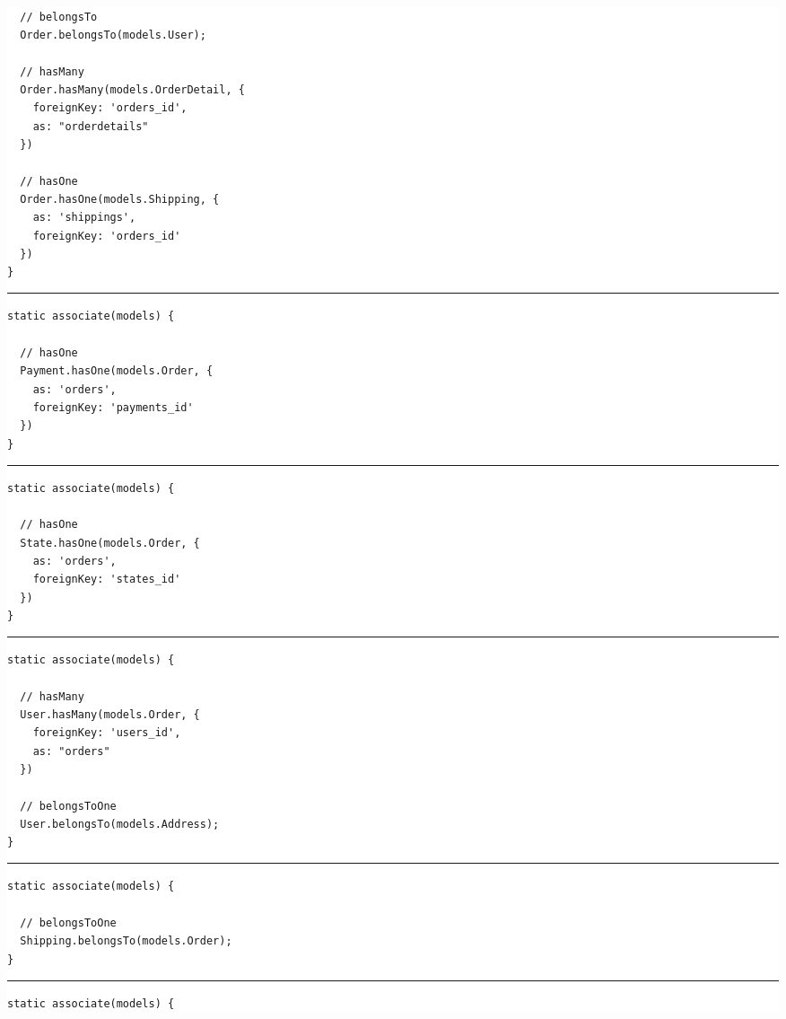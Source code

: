       // belongsTo
      Order.belongsTo(models.User);

      // hasMany
      Order.hasMany(models.OrderDetail, {
        foreignKey: 'orders_id',
        as: "orderdetails"
      })

      // hasOne
      Order.hasOne(models.Shipping, {
        as: 'shippings',
        foreignKey: 'orders_id'
      })
    }
-----------------------------------------------
    static associate(models) {

      // hasOne
      Payment.hasOne(models.Order, {
        as: 'orders',
        foreignKey: 'payments_id'
      })
    }
-----------------------------------------------
    static associate(models) {

      // hasOne
      State.hasOne(models.Order, {
        as: 'orders',
        foreignKey: 'states_id'
      })
    }
-----------------------------------------------
    static associate(models) {

      // hasMany
      User.hasMany(models.Order, {
        foreignKey: 'users_id',
        as: "orders"
      })

      // belongsToOne
      User.belongsTo(models.Address);
    }
-----------------------------------------------
    static associate(models) {

      // belongsToOne
      Shipping.belongsTo(models.Order);
    }
-----------------------------------------------
    static associate(models) {
